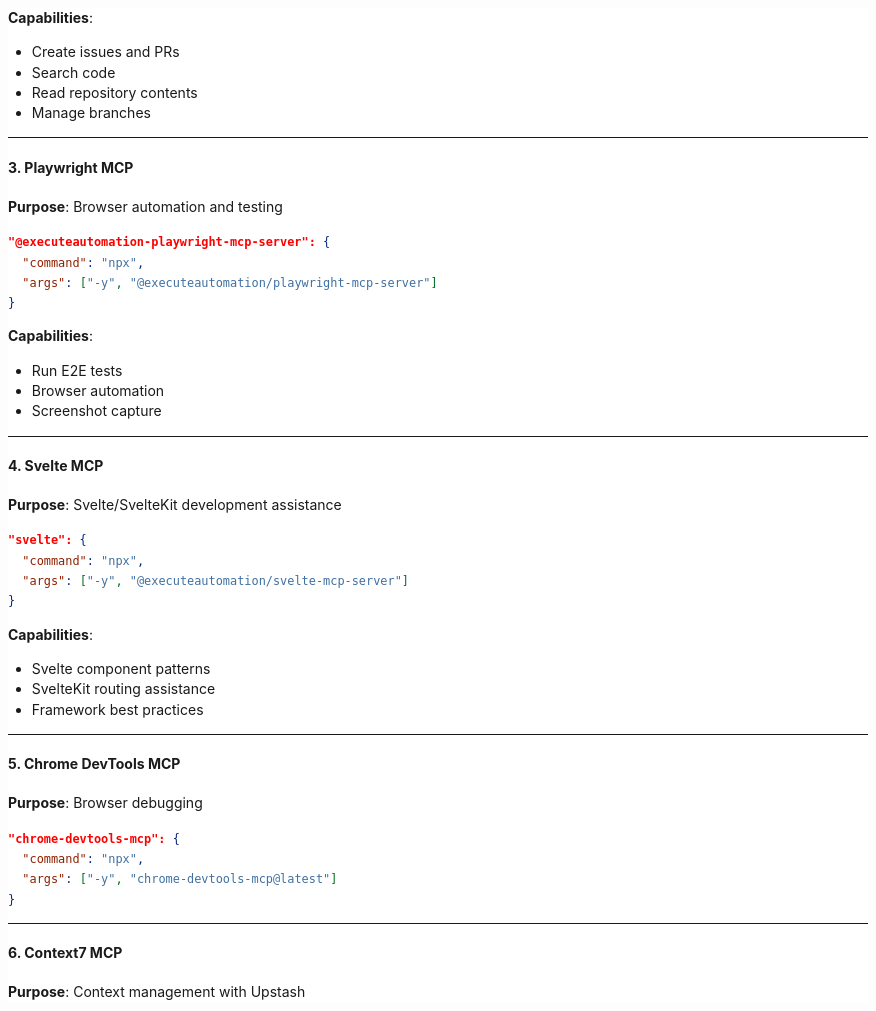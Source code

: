 **Capabilities**:
- Create issues and PRs
- Search code
- Read repository contents
- Manage branches

---

#### 3. Playwright MCP
**Purpose**: Browser automation and testing

```json
"@executeautomation-playwright-mcp-server": {
  "command": "npx",
  "args": ["-y", "@executeautomation/playwright-mcp-server"]
}
```

**Capabilities**:
- Run E2E tests
- Browser automation
- Screenshot capture

---

#### 4. Svelte MCP
**Purpose**: Svelte/SvelteKit development assistance

```json
"svelte": {
  "command": "npx",
  "args": ["-y", "@executeautomation/svelte-mcp-server"]
}
```

**Capabilities**:
- Svelte component patterns
- SvelteKit routing assistance
- Framework best practices

---

#### 5. Chrome DevTools MCP
**Purpose**: Browser debugging

```json
"chrome-devtools-mcp": {
  "command": "npx",
  "args": ["-y", "chrome-devtools-mcp@latest"]
}
```

---

#### 6. Context7 MCP
**Purpose**: Context management with Upstash
